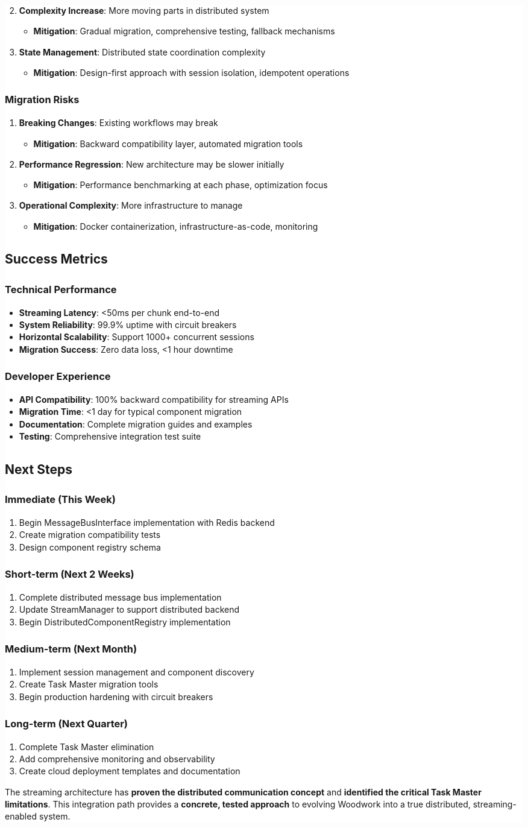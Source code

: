 2. **Complexity Increase**: More moving parts in distributed system
   - **Mitigation**: Gradual migration, comprehensive testing, fallback mechanisms
   
3. **State Management**: Distributed state coordination complexity
   - **Mitigation**: Design-first approach with session isolation, idempotent operations

### Migration Risks

1. **Breaking Changes**: Existing workflows may break
   - **Mitigation**: Backward compatibility layer, automated migration tools
   
2. **Performance Regression**: New architecture may be slower initially  
   - **Mitigation**: Performance benchmarking at each phase, optimization focus

3. **Operational Complexity**: More infrastructure to manage
   - **Mitigation**: Docker containerization, infrastructure-as-code, monitoring

## Success Metrics

### Technical Performance
- **Streaming Latency**: <50ms per chunk end-to-end
- **System Reliability**: 99.9% uptime with circuit breakers
- **Horizontal Scalability**: Support 1000+ concurrent sessions
- **Migration Success**: Zero data loss, <1 hour downtime

### Developer Experience  
- **API Compatibility**: 100% backward compatibility for streaming APIs
- **Migration Time**: <1 day for typical component migration
- **Documentation**: Complete migration guides and examples
- **Testing**: Comprehensive integration test suite

## Next Steps

### Immediate (This Week)
1. Begin MessageBusInterface implementation with Redis backend
2. Create migration compatibility tests
3. Design component registry schema

### Short-term (Next 2 Weeks)  
1. Complete distributed message bus implementation
2. Update StreamManager to support distributed backend
3. Begin DistributedComponentRegistry implementation

### Medium-term (Next Month)
1. Implement session management and component discovery
2. Create Task Master migration tools
3. Begin production hardening with circuit breakers

### Long-term (Next Quarter)
1. Complete Task Master elimination
2. Add comprehensive monitoring and observability
3. Create cloud deployment templates and documentation

The streaming architecture has **proven the distributed communication concept** and **identified the critical Task Master limitations**. This integration path provides a **concrete, tested approach** to evolving Woodwork into a true distributed, streaming-enabled system.